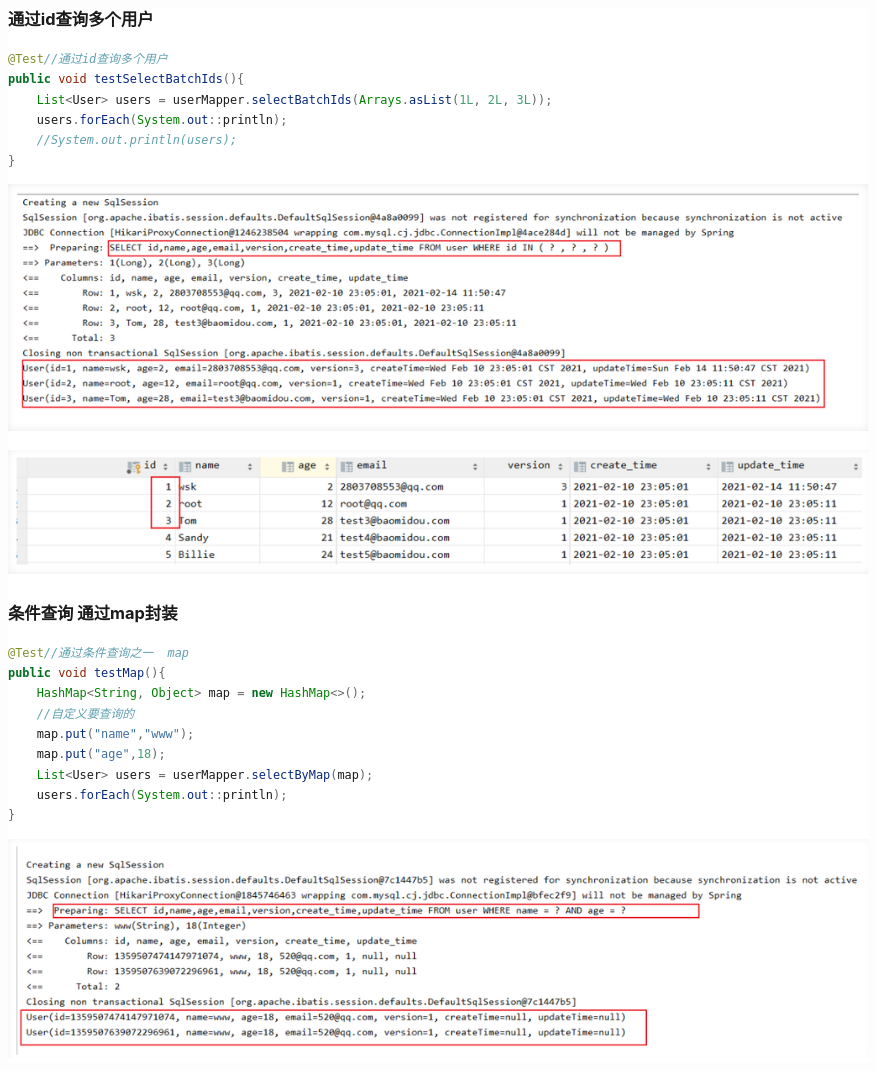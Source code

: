 ###	通过id查询多个用户

```java
@Test//通过id查询多个用户
public void testSelectBatchIds(){
    List<User> users = userMapper.selectBatchIds(Arrays.asList(1L, 2L, 3L));
    users.forEach(System.out::println);
    //System.out.println(users);
}
```

![](../images/2022/04/20220427161129.png)

![](../images/2022/04/20220427161136.png)

###	条件查询 通过map封装

```java
@Test//通过条件查询之一  map
public void testMap(){
    HashMap<String, Object> map = new HashMap<>();
    //自定义要查询的
    map.put("name","www");
    map.put("age",18);
    List<User> users = userMapper.selectByMap(map);
    users.forEach(System.out::println);
}
```

![](../images/2022/04/20220427161205.png)
